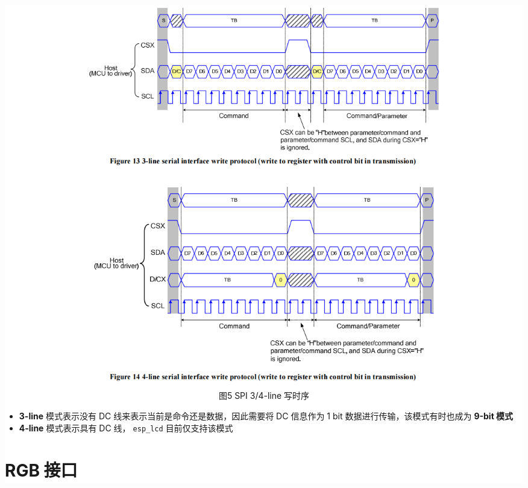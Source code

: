 <div align=center><img src="./static/spi_3_4-line.png" width=600/></div>
<div align=center>图5  SPI 3/4-line 写时序</div>

* **3-line** 模式表示没有 DC 线来表示当前是命令还是数据，因此需要将 DC 信息作为 1 bit 数据进行传输，该模式有时也成为 **9-bit 模式**
* **4-line** 模式表示具有 DC 线， `esp_lcd` 目前仅支持该模式

# RGB 接口
